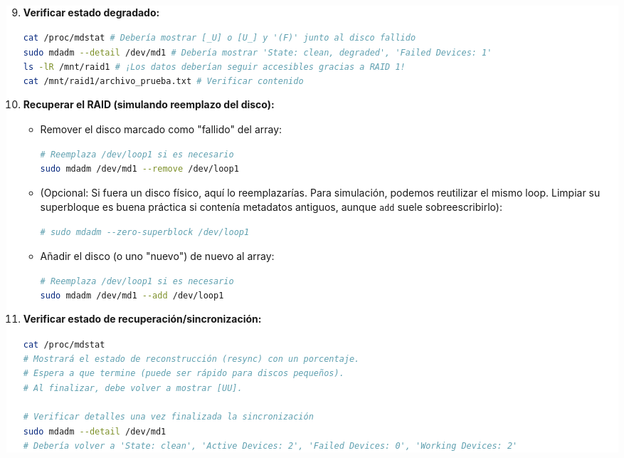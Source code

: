 9.  **Verificar estado degradado:**
    ```bash
    cat /proc/mdstat # Debería mostrar [_U] o [U_] y '(F)' junto al disco fallido
    sudo mdadm --detail /dev/md1 # Debería mostrar 'State: clean, degraded', 'Failed Devices: 1'
    ls -lR /mnt/raid1 # ¡Los datos deberían seguir accesibles gracias a RAID 1!
    cat /mnt/raid1/archivo_prueba.txt # Verificar contenido
    ```

10. **Recuperar el RAID (simulando reemplazo del disco):**
    * Remover el disco marcado como "fallido" del array:
        ```bash
        # Reemplaza /dev/loop1 si es necesario
        sudo mdadm /dev/md1 --remove /dev/loop1
        ```
    * (Opcional: Si fuera un disco físico, aquí lo reemplazarías. Para simulación, podemos reutilizar el mismo loop. Limpiar su superbloque es buena práctica si contenía metadatos antiguos, aunque `add` suele sobreescribirlo):
        ```bash
        # sudo mdadm --zero-superblock /dev/loop1
        ```
    * Añadir el disco (o uno "nuevo") de nuevo al array:
        ```bash
        # Reemplaza /dev/loop1 si es necesario
        sudo mdadm /dev/md1 --add /dev/loop1
        ```

11. **Verificar estado de recuperación/sincronización:**
    ```bash
    cat /proc/mdstat
    # Mostrará el estado de reconstrucción (resync) con un porcentaje.
    # Espera a que termine (puede ser rápido para discos pequeños).
    # Al finalizar, debe volver a mostrar [UU].

    # Verificar detalles una vez finalizada la sincronización
    sudo mdadm --detail /dev/md1
    # Debería volver a 'State: clean', 'Active Devices: 2', 'Failed Devices: 0', 'Working Devices: 2'
    ```

